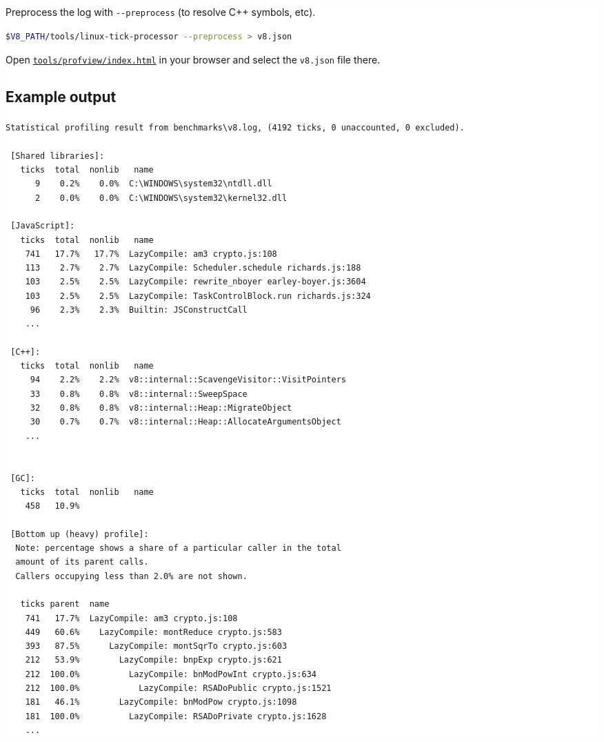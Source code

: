 Preprocess the log with `--preprocess` (to resolve C++ symbols, etc).

```bash
$V8_PATH/tools/linux-tick-processor --preprocess > v8.json
```

Open [`tools/profview/index.html`](https://github.com/v8/v8/blob/master/tools/profview/index.html) in your browser and select the `v8.json` file there.

## Example output

```
Statistical profiling result from benchmarks\v8.log, (4192 ticks, 0 unaccounted, 0 excluded).

 [Shared libraries]:
   ticks  total  nonlib   name
      9    0.2%    0.0%  C:\WINDOWS\system32\ntdll.dll
      2    0.0%    0.0%  C:\WINDOWS\system32\kernel32.dll

 [JavaScript]:
   ticks  total  nonlib   name
    741   17.7%   17.7%  LazyCompile: am3 crypto.js:108
    113    2.7%    2.7%  LazyCompile: Scheduler.schedule richards.js:188
    103    2.5%    2.5%  LazyCompile: rewrite_nboyer earley-boyer.js:3604
    103    2.5%    2.5%  LazyCompile: TaskControlBlock.run richards.js:324
     96    2.3%    2.3%  Builtin: JSConstructCall
    ...

 [C++]:
   ticks  total  nonlib   name
     94    2.2%    2.2%  v8::internal::ScavengeVisitor::VisitPointers
     33    0.8%    0.8%  v8::internal::SweepSpace
     32    0.8%    0.8%  v8::internal::Heap::MigrateObject
     30    0.7%    0.7%  v8::internal::Heap::AllocateArgumentsObject
    ...


 [GC]:
   ticks  total  nonlib   name
    458   10.9%

 [Bottom up (heavy) profile]:
  Note: percentage shows a share of a particular caller in the total
  amount of its parent calls.
  Callers occupying less than 2.0% are not shown.

   ticks parent  name
    741   17.7%  LazyCompile: am3 crypto.js:108
    449   60.6%    LazyCompile: montReduce crypto.js:583
    393   87.5%      LazyCompile: montSqrTo crypto.js:603
    212   53.9%        LazyCompile: bnpExp crypto.js:621
    212  100.0%          LazyCompile: bnModPowInt crypto.js:634
    212  100.0%            LazyCompile: RSADoPublic crypto.js:1521
    181   46.1%        LazyCompile: bnModPow crypto.js:1098
    181  100.0%          LazyCompile: RSADoPrivate crypto.js:1628
    ...
```
